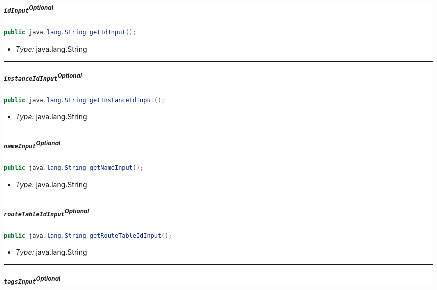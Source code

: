 
##### `idInput`<sup>Optional</sup> <a name="idInput" id="@cdktf/provider-opentelekomcloud.dataOpentelekomcloudErRouteTablesV3.DataOpentelekomcloudErRouteTablesV3.property.idInput"></a>

```java
public java.lang.String getIdInput();
```

- *Type:* java.lang.String

---

##### `instanceIdInput`<sup>Optional</sup> <a name="instanceIdInput" id="@cdktf/provider-opentelekomcloud.dataOpentelekomcloudErRouteTablesV3.DataOpentelekomcloudErRouteTablesV3.property.instanceIdInput"></a>

```java
public java.lang.String getInstanceIdInput();
```

- *Type:* java.lang.String

---

##### `nameInput`<sup>Optional</sup> <a name="nameInput" id="@cdktf/provider-opentelekomcloud.dataOpentelekomcloudErRouteTablesV3.DataOpentelekomcloudErRouteTablesV3.property.nameInput"></a>

```java
public java.lang.String getNameInput();
```

- *Type:* java.lang.String

---

##### `routeTableIdInput`<sup>Optional</sup> <a name="routeTableIdInput" id="@cdktf/provider-opentelekomcloud.dataOpentelekomcloudErRouteTablesV3.DataOpentelekomcloudErRouteTablesV3.property.routeTableIdInput"></a>

```java
public java.lang.String getRouteTableIdInput();
```

- *Type:* java.lang.String

---

##### `tagsInput`<sup>Optional</sup> <a name="tagsInput" id="@cdktf/provider-opentelekomcloud.dataOpentelekomcloudErRouteTablesV3.DataOpentelekomcloudErRouteTablesV3.property.tagsInput"></a>
